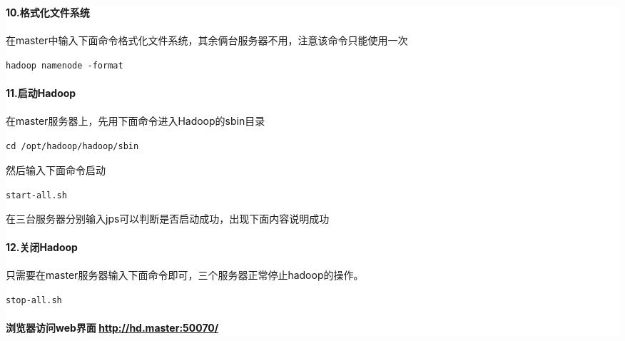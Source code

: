 #### 10.格式化文件系统
在master中输入下面命令格式化文件系统，其余俩台服务器不用，注意该命令只能使用一次
```shell
hadoop namenode -format
```
#### 11.启动Hadoop
在master服务器上，先用下面命令进入Hadoop的sbin目录
```shell
cd /opt/hadoop/hadoop/sbin
```
然后输入下面命令启动
```shell
start-all.sh
```
在三台服务器分别输入jps可以判断是否启动成功，出现下面内容说明成功
```shell

```
#### 12.关闭Hadoop
只需要在master服务器输入下面命令即可，三个服务器正常停止hadoop的操作。
```shell
stop-all.sh
```
#### 浏览器访问web界面 http://hd.master:50070/

